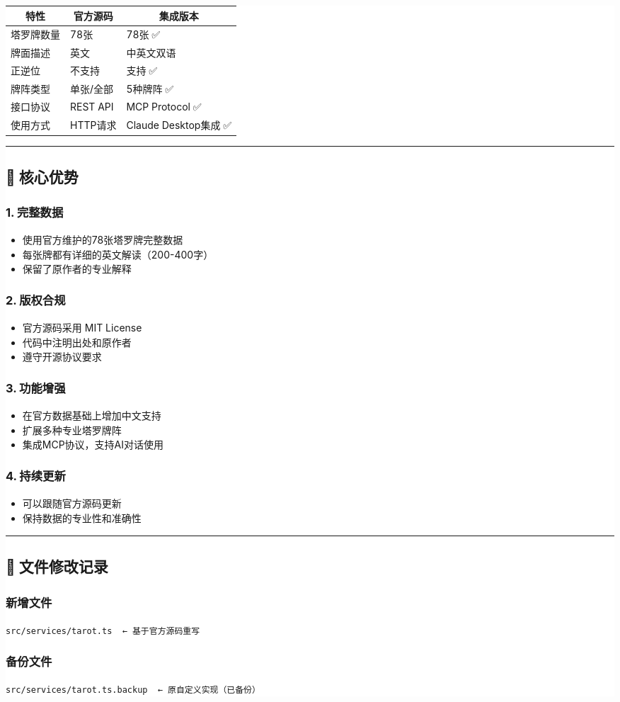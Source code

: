 | 特性 | 官方源码 | 集成版本 |
|------|---------|---------|
| 塔罗牌数量 | 78张 | 78张 ✅ |
| 牌面描述 | 英文 | 中英文双语 |
| 正逆位 | 不支持 | 支持 ✅ |
| 牌阵类型 | 单张/全部 | 5种牌阵 ✅ |
| 接口协议 | REST API | MCP Protocol ✅ |
| 使用方式 | HTTP请求 | Claude Desktop集成 ✅ |

---

## 🎯 核心优势

### 1. 完整数据
- 使用官方维护的78张塔罗牌完整数据
- 每张牌都有详细的英文解读（200-400字）
- 保留了原作者的专业解释

### 2. 版权合规
- 官方源码采用 MIT License
- 代码中注明出处和原作者
- 遵守开源协议要求

### 3. 功能增强
- 在官方数据基础上增加中文支持
- 扩展多种专业塔罗牌阵
- 集成MCP协议，支持AI对话使用

### 4. 持续更新
- 可以跟随官方源码更新
- 保持数据的专业性和准确性

---

## 📝 文件修改记录

### 新增文件
```
src/services/tarot.ts  ← 基于官方源码重写
```

### 备份文件
```
src/services/tarot.ts.backup  ← 原自定义实现（已备份）
```
